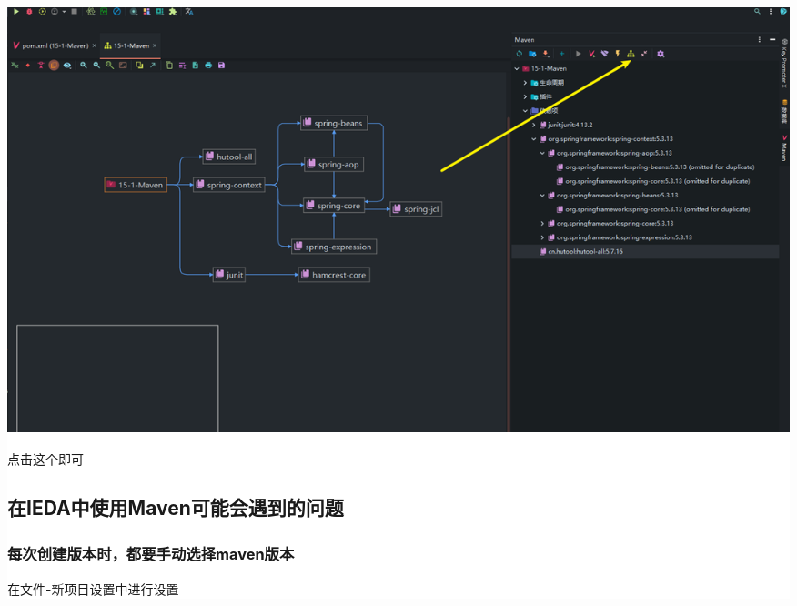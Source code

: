 ![image-20211202004820035](/images/Java/JavaEE/02-Maven/image-20211202004820035.png)

点击这个即可

## 在IEDA中使用Maven可能会遇到的问题

### 每次创建版本时，都要手动选择maven版本

在文件-新项目设置中进行设置

